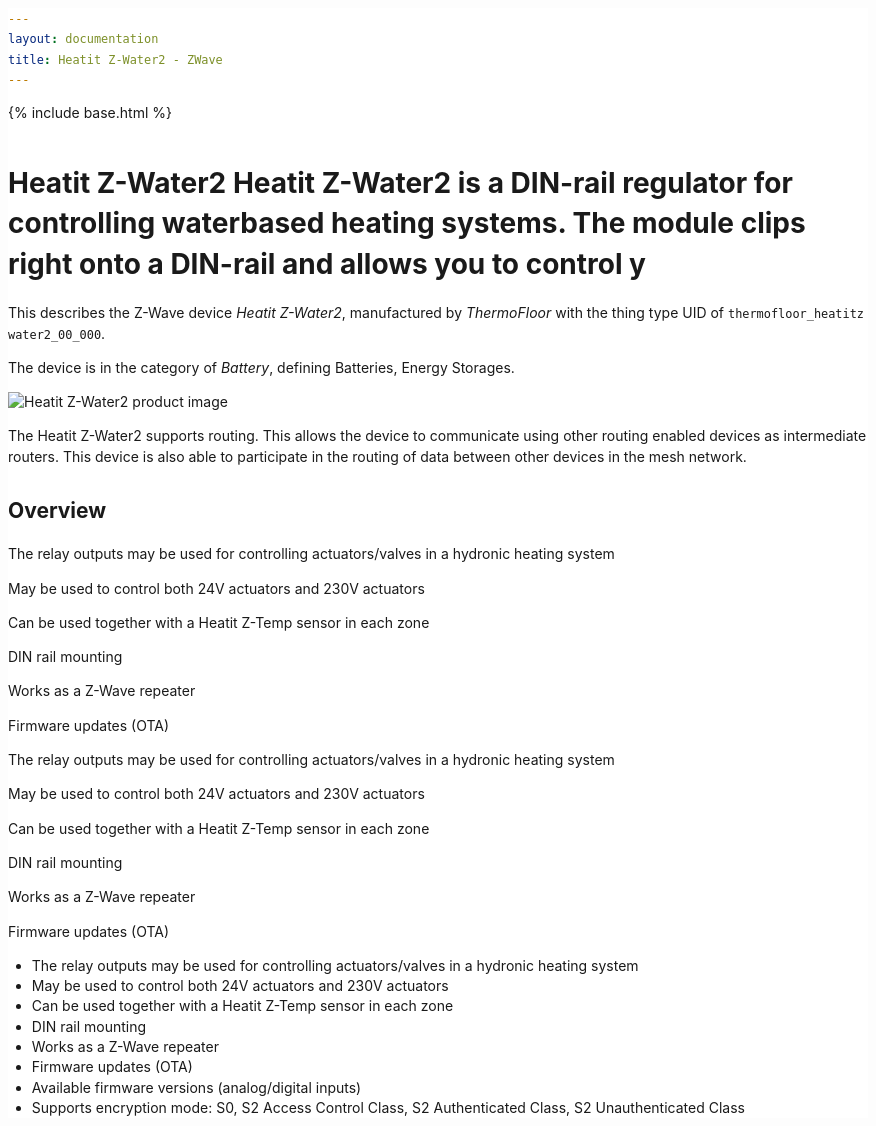 ```yaml
---
layout: documentation
title: Heatit Z-Water2 - ZWave
---
```


{% include base.html %}

# Heatit Z-Water2 Heatit Z-Water2 is a DIN-rail regulator for controlling waterbased heating systems. The module clips right onto a DIN-rail and allows you to control y
This describes the Z-Wave device *Heatit Z-Water2*, manufactured by *ThermoFloor* with the thing type UID of ```thermofloor_heatitzwater2_00_000```.

The device is in the category of *Battery*, defining Batteries, Energy Storages.

![Heatit Z-Water2 product image](https://opensmarthouse.org/zwavedatabase/1650/image/)


The Heatit Z-Water2 supports routing. This allows the device to communicate using other routing enabled devices as intermediate routers.  This device is also able to participate in the routing of data between other devices in the mesh network.

## Overview

The relay outputs may be used for controlling actuators/valves in a hydronic heating system

May be used to control both 24V actuators and 230V actuators

Can be used together with a Heatit Z-Temp sensor in each zone

DIN rail mounting

Works as a Z-Wave repeater

Firmware updates (OTA)

The relay outputs may be used for controlling actuators/valves in a hydronic heating system

May be used to control both 24V actuators and 230V actuators

Can be used together with a Heatit Z-Temp sensor in each zone

DIN rail mounting

Works as a Z-Wave repeater

Firmware updates (OTA)

  * The relay outputs may be used for controlling actuators/valves in a hydronic heating system
  * May be used to control both 24V actuators and 230V actuators
  * Can be used together with a Heatit Z-Temp sensor in each zone
  * DIN rail mounting
  * Works as a Z-Wave repeater
  * Firmware updates (OTA)
  * Available firmware versions (analog/digital inputs)
  * Supports encryption mode: S0, S2 Access Control Class, S2 Authenticated Class, S2 Unauthenticated Class
